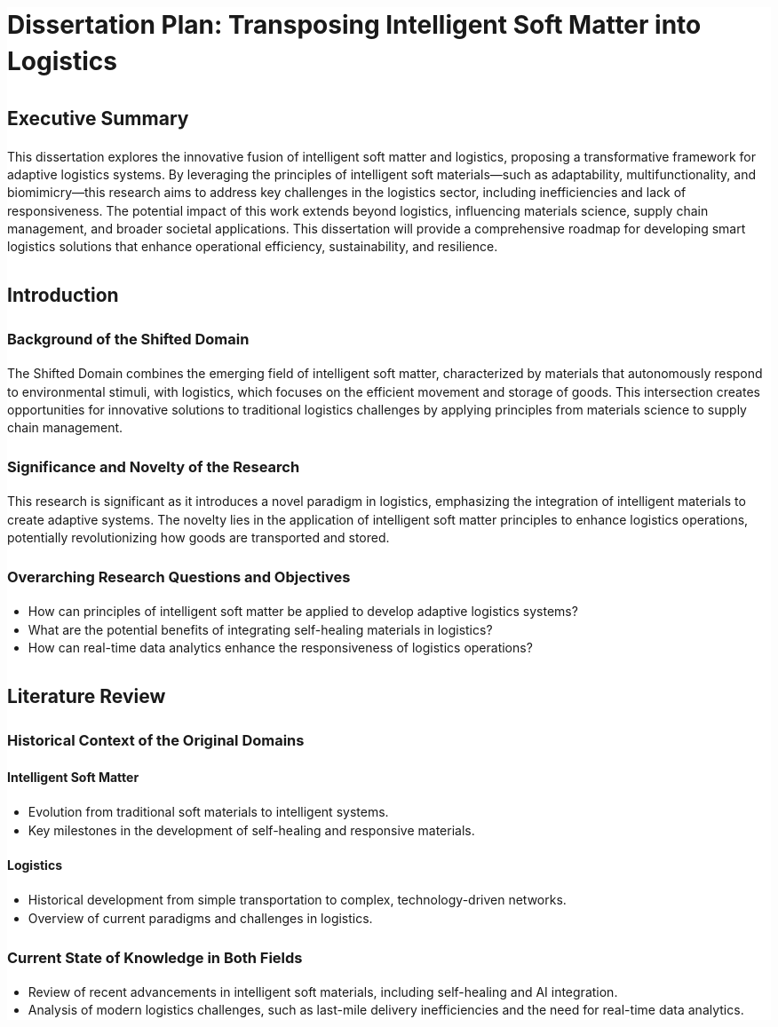 # Dissertation Plan: Transposing Intelligent Soft Matter into Logistics

## Executive Summary
This dissertation explores the innovative fusion of intelligent soft matter and logistics, proposing a transformative framework for adaptive logistics systems. By leveraging the principles of intelligent soft materials—such as adaptability, multifunctionality, and biomimicry—this research aims to address key challenges in the logistics sector, including inefficiencies and lack of responsiveness. The potential impact of this work extends beyond logistics, influencing materials science, supply chain management, and broader societal applications. This dissertation will provide a comprehensive roadmap for developing smart logistics solutions that enhance operational efficiency, sustainability, and resilience.

## Introduction

### Background of the Shifted Domain
The Shifted Domain combines the emerging field of intelligent soft matter, characterized by materials that autonomously respond to environmental stimuli, with logistics, which focuses on the efficient movement and storage of goods. This intersection creates opportunities for innovative solutions to traditional logistics challenges by applying principles from materials science to supply chain management.

### Significance and Novelty of the Research
This research is significant as it introduces a novel paradigm in logistics, emphasizing the integration of intelligent materials to create adaptive systems. The novelty lies in the application of intelligent soft matter principles to enhance logistics operations, potentially revolutionizing how goods are transported and stored.

### Overarching Research Questions and Objectives
- How can principles of intelligent soft matter be applied to develop adaptive logistics systems?
- What are the potential benefits of integrating self-healing materials in logistics?
- How can real-time data analytics enhance the responsiveness of logistics operations?

## Literature Review

### Historical Context of the Original Domains
#### Intelligent Soft Matter
- Evolution from traditional soft materials to intelligent systems.
- Key milestones in the development of self-healing and responsive materials.

#### Logistics
- Historical development from simple transportation to complex, technology-driven networks.
- Overview of current paradigms and challenges in logistics.

### Current State of Knowledge in Both Fields
- Review of recent advancements in intelligent soft materials, including self-healing and AI integration.
- Analysis of modern logistics challenges, such as last-mile delivery inefficiencies and the need for real-time data analytics.
